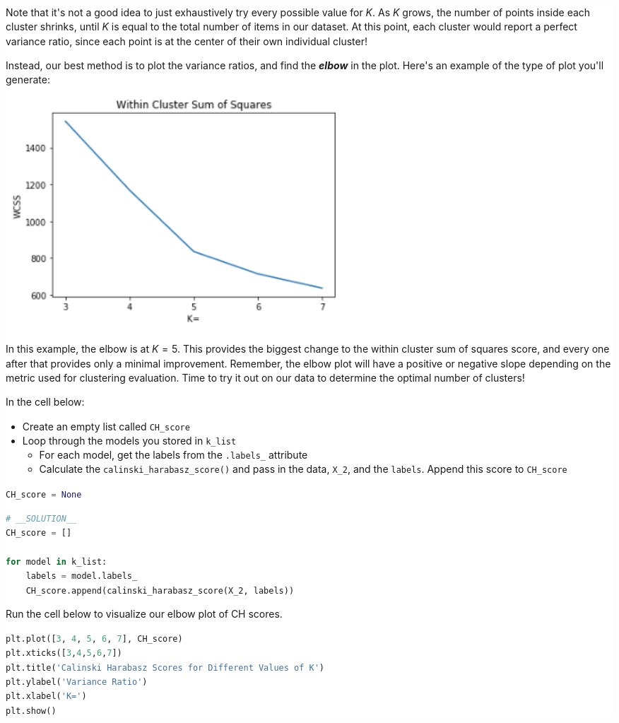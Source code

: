 Note that it's not a good idea to just exhaustively try every possible value for $K$. As $K$ grows, the number of points inside each cluster shrinks, until $K$ is equal to the total number of items in our dataset. At this point, each cluster would report a perfect variance ratio, since each point is at the center of their own individual cluster! 

Instead, our best method is to plot the variance ratios, and find the **_elbow_** in the plot. Here's an example of the type of plot you'll generate:

<img src='images/wcss_elbow1.png' width = "500">

In this example, the elbow is at $K=5$. This provides the biggest change to the within cluster sum of squares score, and every one after that provides only a minimal improvement. Remember, the elbow plot will have a positive or negative slope depending on the metric used for clustering evaluation. Time to try it out on our data to determine the optimal number of clusters!

In the cell below:

* Create an empty list called `CH_score` 
* Loop through the models you stored in `k_list`  
    * For each model, get the labels from the `.labels_` attribute 
    * Calculate the `calinski_harabasz_score()` and pass in the data, `X_2`, and the `labels`. Append this score to `CH_score` 


```python
CH_score = None
```


```python
# __SOLUTION__
CH_score = []

for model in k_list:
    labels = model.labels_
    CH_score.append(calinski_harabasz_score(X_2, labels))
```

Run the cell below to visualize our elbow plot of CH scores. 


```python
plt.plot([3, 4, 5, 6, 7], CH_score)
plt.xticks([3,4,5,6,7])
plt.title('Calinski Harabasz Scores for Different Values of K')
plt.ylabel('Variance Ratio')
plt.xlabel('K=')
plt.show()
```
